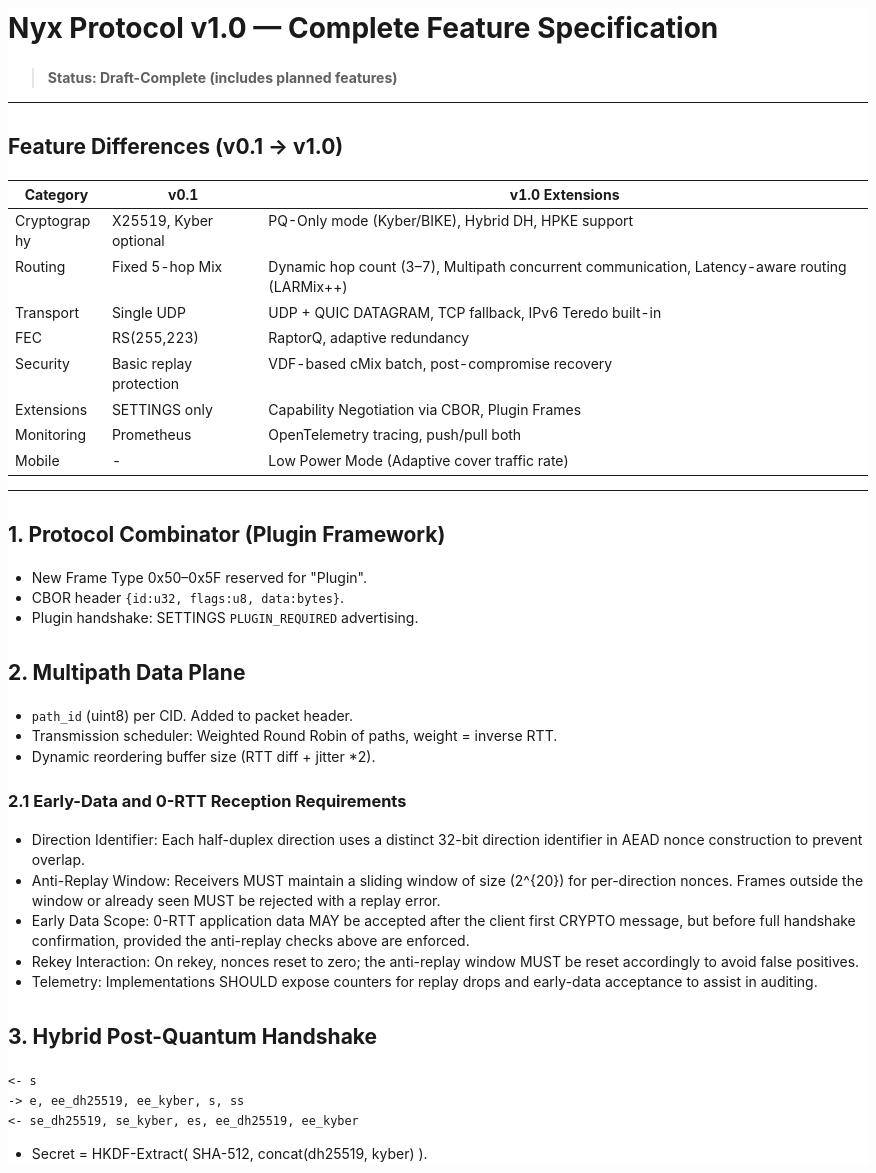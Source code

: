 # Nyx Protocol v1.0 — Complete Feature Specification

> **Status: Draft-Complete (includes planned features)**

---

## Feature Differences (v0.1 → v1.0)
| Category | v0.1 | v1.0 Extensions |
|-----------|------|-----------------|
| Cryptography | X25519, Kyber optional | PQ-Only mode (Kyber/BIKE), Hybrid DH, HPKE support |
| Routing | Fixed 5-hop Mix | Dynamic hop count (3–7), Multipath concurrent communication, Latency-aware routing (LARMix++) |
| Transport | Single UDP | UDP + QUIC DATAGRAM, TCP fallback, IPv6 Teredo built-in |
| FEC | RS(255,223) | RaptorQ, adaptive redundancy |
| Security | Basic replay protection | VDF-based cMix batch, post-compromise recovery |
| Extensions | SETTINGS only | Capability Negotiation via CBOR, Plugin Frames |
| Monitoring | Prometheus | OpenTelemetry tracing, push/pull both |
| Mobile | - | Low Power Mode (Adaptive cover traffic rate) |

---

## 1. Protocol Combinator (Plugin Framework)
* New Frame Type 0x50–0x5F reserved for "Plugin".
* CBOR header `{id:u32, flags:u8, data:bytes}`.
* Plugin handshake: SETTINGS `PLUGIN_REQUIRED` advertising.

## 2. Multipath Data Plane
* `path_id` (uint8) per CID. Added to packet header.
* Transmission scheduler: Weighted Round Robin of paths, weight = inverse RTT.
* Dynamic reordering buffer size (RTT diff + jitter *2).

### 2.1 Early-Data and 0-RTT Reception Requirements

- Direction Identifier: Each half-duplex direction uses a distinct 32-bit direction identifier in AEAD nonce construction to prevent overlap.
- Anti-Replay Window: Receivers MUST maintain a sliding window of size \(2^{20}\) for per-direction nonces. Frames outside the window or already seen MUST be rejected with a replay error.
- Early Data Scope: 0-RTT application data MAY be accepted after the client first CRYPTO message, but before full handshake confirmation, provided the anti-replay checks above are enforced.
- Rekey Interaction: On rekey, nonces reset to zero; the anti-replay window MUST be reset accordingly to avoid false positives.
- Telemetry: Implementations SHOULD expose counters for replay drops and early-data acceptance to assist in auditing.

## 3. Hybrid Post-Quantum Handshake
```
<- s
-> e, ee_dh25519, ee_kyber, s, ss
<- se_dh25519, se_kyber, es, ee_dh25519, ee_kyber
```
* Secret = HKDF-Extract( SHA-512, concat(dh25519, kyber) ).
